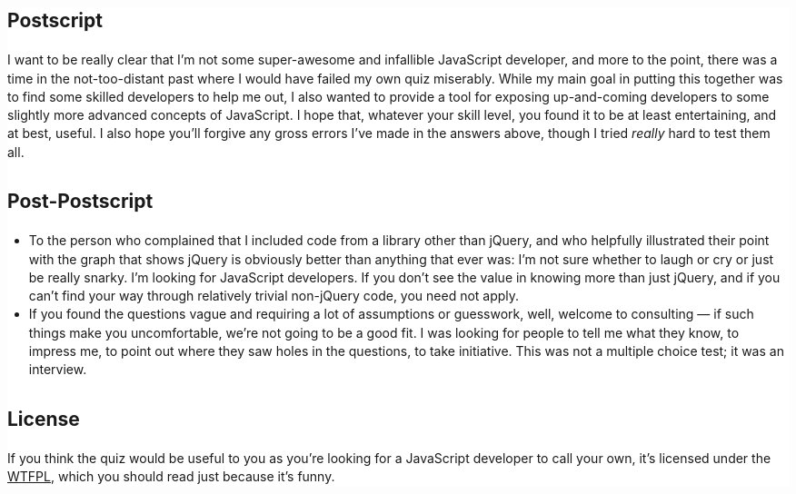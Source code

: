 
<h2>Postscript</h2>

<p>I want to be really clear that I&rsquo;m not some super-awesome and infallible JavaScript developer, and more to the point, there was a time in the not-too-distant past where I would have failed my own quiz miserably. While my main goal in putting this together was to find some skilled developers to help me out, I also wanted to provide a tool for exposing up-and-coming developers to some slightly more advanced concepts of JavaScript. I hope that, whatever your skill level, you found it to be at least entertaining, and at best, useful. I also hope you&rsquo;ll forgive any gross errors I&rsquo;ve made in the answers above, though I tried <em>really</em> hard to test them all.</p>

<h2>Post-Postscript</h2>

<ul>
<li>To the person who complained that I included code from a library other than jQuery, and who helpfully illustrated their point with the graph that shows jQuery is obviously better than anything that ever was: I&rsquo;m not sure whether to laugh or cry or just be really snarky. I&rsquo;m looking for JavaScript developers. If you don&rsquo;t see the value in knowing more than just jQuery, and if you can&rsquo;t find your way through relatively trivial non-jQuery code, you need not apply.</li>
<li>If you found the questions vague and requiring a lot of assumptions or guesswork, well, welcome to consulting &mdash; if such things make you uncomfortable, we&rsquo;re not going to be a good fit. I was looking for people to tell me what they know, to impress me, to point out where they saw holes in the questions, to take initiative. This was not a multiple choice test; it was an interview.</li>
</ul>


<h2>License</h2>

<p>If you think the quiz would be useful to you as you&rsquo;re looking for a JavaScript developer to call your own, it&rsquo;s licensed under the <a href="http://sam.zoy.org/wtfpl/">WTFPL</a>, which you should read just because it&rsquo;s funny.</p>